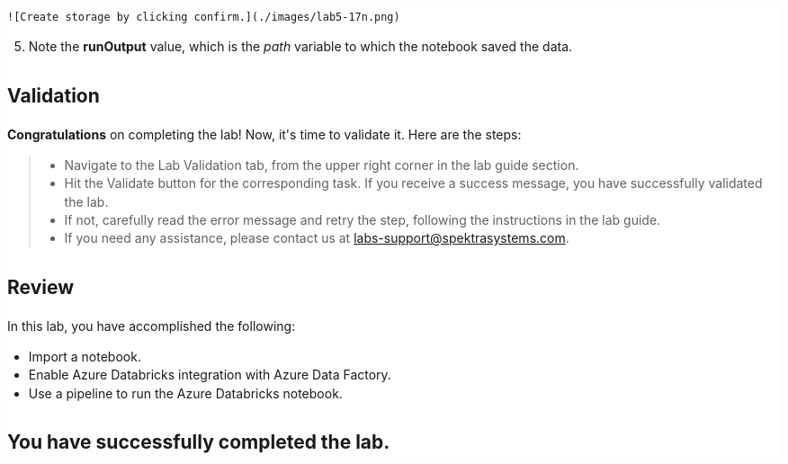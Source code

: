     ![Create storage by clicking confirm.](./images/lab5-17n.png)

5. Note the **runOutput** value, which is the *path* variable to which the notebook saved the data.

## Validation

<validation step="ea0c803b-47db-4f2f-9936-d54c0e8228c1" />

  **Congratulations** on completing the lab! Now, it's time to validate it. Here are the steps:

  > - Navigate to the Lab Validation tab, from the upper right corner in the lab guide section.
  > - Hit the Validate button for the corresponding task. If you receive a success message, you have successfully validated the lab. 
  > - If not, carefully read the error message and retry the step, following the instructions in the lab guide.
  > - If you need any assistance, please contact us at labs-support@spektrasystems.com.

 ## Review

 In this lab, you have accomplished the following:
 - Import a notebook.
 - Enable Azure Databricks integration with Azure Data Factory.
 - Use a pipeline to run the Azure Databricks notebook.
 
 ## You have successfully completed the lab.
